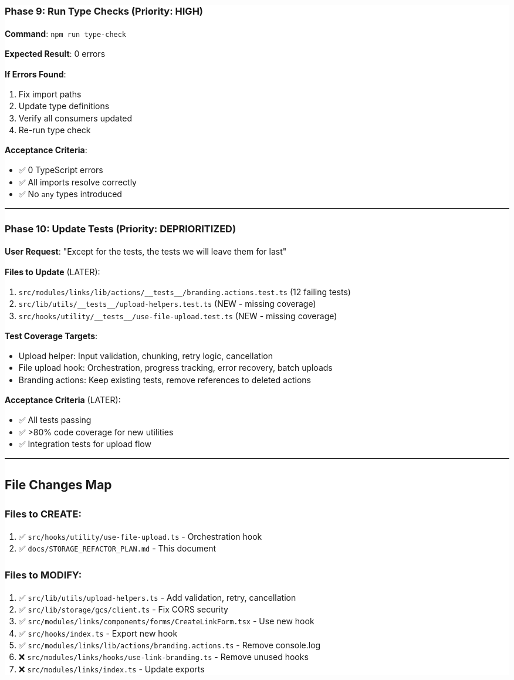 
### Phase 9: Run Type Checks (Priority: HIGH)

**Command**: `npm run type-check`

**Expected Result**: 0 errors

**If Errors Found**:
1. Fix import paths
2. Update type definitions
3. Verify all consumers updated
4. Re-run type check

**Acceptance Criteria**:
- ✅ 0 TypeScript errors
- ✅ All imports resolve correctly
- ✅ No `any` types introduced

---

### Phase 10: Update Tests (Priority: DEPRIORITIZED)

**User Request**: "Except for the tests, the tests we will leave them for last"

**Files to Update** (LATER):
1. `src/modules/links/lib/actions/__tests__/branding.actions.test.ts` (12 failing tests)
2. `src/lib/utils/__tests__/upload-helpers.test.ts` (NEW - missing coverage)
3. `src/hooks/utility/__tests__/use-file-upload.test.ts` (NEW - missing coverage)

**Test Coverage Targets**:
- Upload helper: Input validation, chunking, retry logic, cancellation
- File upload hook: Orchestration, progress tracking, error recovery, batch uploads
- Branding actions: Keep existing tests, remove references to deleted actions

**Acceptance Criteria** (LATER):
- ✅ All tests passing
- ✅ >80% code coverage for new utilities
- ✅ Integration tests for upload flow

---

## File Changes Map

### Files to CREATE:
1. ✅ `src/hooks/utility/use-file-upload.ts` - Orchestration hook
2. ✅ `docs/STORAGE_REFACTOR_PLAN.md` - This document

### Files to MODIFY:
1. ✅ `src/lib/utils/upload-helpers.ts` - Add validation, retry, cancellation
2. ✅ `src/lib/storage/gcs/client.ts` - Fix CORS security
3. ✅ `src/modules/links/components/forms/CreateLinkForm.tsx` - Use new hook
4. ✅ `src/hooks/index.ts` - Export new hook
5. ✅ `src/modules/links/lib/actions/branding.actions.ts` - Remove console.log
6. ❌ `src/modules/links/hooks/use-link-branding.ts` - Remove unused hooks
7. ❌ `src/modules/links/index.ts` - Update exports
